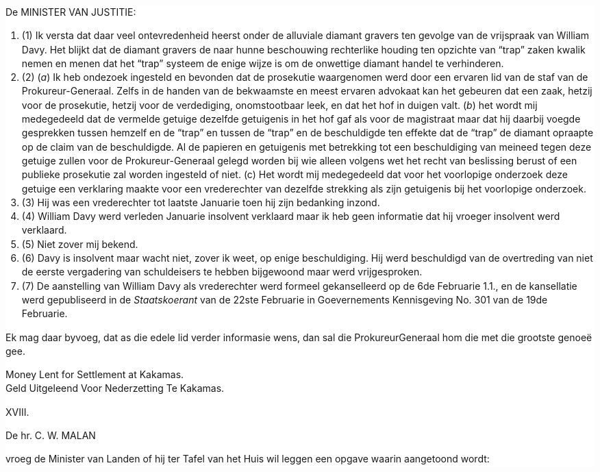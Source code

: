 <from>De MINISTER VAN JUSTITIE:</from>

<ol>

<li>(1) Ik versta dat daar veel ontevredenheid heerst onder de alluviale diamant gravers ten gevolge van de vrijspraak van William Davy. Het blijkt dat de diamant gravers de naar hunne beschouwing rechterlike houding ten opzichte van &#x201C;trap&#x201D; zaken kwalik nemen en menen dat het &#x201C;trap&#x201D; systeem de enige wijze is om de onwettige diamant handel te verhinderen.</li>

<li>(2) (<i>a</i>) Ik heb ondezoek ingesteld en bevonden dat de prosekutie waargenomen werd door een ervaren lid van de staf van de Prokureur-Generaal. Zelfs in de handen van de bekwaamste en meest ervaren advokaat kan het gebeuren dat een zaak, hetzij voor de prosekutie, hetzij voor de verdediging, onomstootbaar leek, en dat het hof in duigen valt. (<i>b</i>) het wordt mij medegedeeld dat de vermelde getuige dezelfde getuigenis in het hof gaf als voor de magistraat maar dat hij daarbij voegde gesprekken tussen hemzelf en de &#x201C;trap&#x201D; en tussen de &#x201C;trap&#x201D; en de beschuldigde ten effekte dat de &#x201C;trap&#x201D; de diamant opraapte op de claim van de beschuldigde. Al de papieren en getuigenis met betrekking tot een beschuldiging van meineed tegen deze getuige zullen voor de Prokureur-Generaal gelegd worden bij wie alleen volgens wet het recht van beslissing berust of een publieke prosekutie zal worden ingesteld of niet. (c) Het wordt mij medegedeeld dat voor het voorlopige onderzoek deze getuige een verklaring maakte voor een vrederechter van dezelfde strekking als zijn getuigenis bij het voorlopige onderzoek.</li>

<li>(3) Hij was een vrederechter tot laatste Januarie toen hij zijn bedanking inzond.</li>

<li>(4) William Davy werd verleden Januarie insolvent verklaard maar ik heb geen informatie dat hij vroeger insolvent werd verklaard.</li>

<li>(5) Niet zover mij bekend.</li>

<li>(6) Davy is insolvent maar wacht niet, zover ik weet, op enige beschuldiging. Hij werd beschuldigd van de overtreding van niet de eerste vergadering van schuldeisers te hebben bijgewoond maar werd vrijgesproken.</li>

<li>(7) De aanstelling van William Davy als vrederechter werd formeel gekanselleerd op de 6de Februarie 1.1., en de kansellatie werd gepubliseerd in de <i>Staatskoerant</i> van de 22ste Februarie in Goevernements Kennisgeving No. 301 van de 19de Februarie.</li>

</ol>

<p>Ek mag daar byvoeg, dat as die edele lid verder informasie wens, dan sal die ProkureurGeneraal hom die met die grootste genoeë gee.</p>

</answer>

</oralStatements>

<oralStatements>

<heading>Money Lent for Settlement at Kakamas.<br/>Geld Uitgeleend Voor Nederzetting Te Kakamas.</heading>

<question by="#malan" to="#minister_van_landen">

<num>XVIII.</num>

<from>De hr. C. W. MALAN</from>

<p>vroeg de Minister van Landen of hij ter Tafel van het <span class="col_605" refersTo="page_0686"/>Huis wil leggen een opgave waarin aangetoond wordt:</p>
